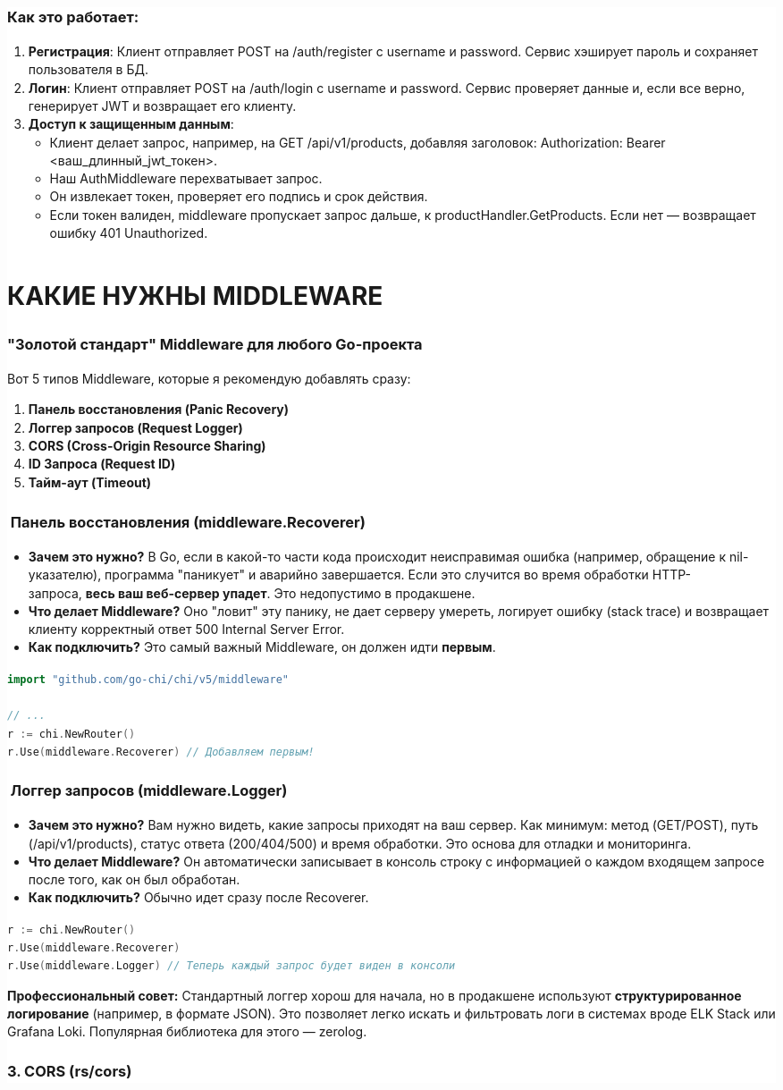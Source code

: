 ### Как это работает:

1. **Регистрация**: Клиент отправляет POST на /auth/register с username и password. Сервис хэширует пароль и сохраняет пользователя в БД.
2. **Логин**: Клиент отправляет POST на /auth/login с username и password. Сервис проверяет данные и, если все верно, генерирует JWT и возвращает его клиенту.
3. **Доступ к защищенным данным**:
    - Клиент делает запрос, например, на GET /api/v1/products, добавляя заголовок: Authorization: Bearer <ваш_длинный_jwt_токен>.
    - Наш AuthMiddleware перехватывает запрос.
    - Он извлекает токен, проверяет его подпись и срок действия.
    - Если токен валиден, middleware пропускает запрос дальше, к productHandler.GetProducts. Если нет — возвращает ошибку 401 Unauthorized.



# КАКИЕ НУЖНЫ MIDDLEWARE

### "Золотой стандарт" Middleware для любого Go-проекта

Вот 5 типов Middleware, которые я рекомендую добавлять сразу:
1. **Панель восстановления (Panic Recovery)**
2. **Логгер запросов (Request Logger)**
3. **CORS (Cross-Origin Resource Sharing)**
4. **ID Запроса (Request ID)**
5. **Тайм-аут (Timeout)**

###  Панель восстановления (middleware.Recoverer)

- **Зачем это нужно?** В Go, если в какой-то части кода происходит неисправимая ошибка (например, обращение к nil-указателю), программа "паникует" и аварийно завершается. Если это случится во время обработки HTTP-запроса, **весь ваш веб-сервер упадет**. Это недопустимо в продакшене.
- **Что делает Middleware?** Оно "ловит" эту панику, не дает серверу умереть, логирует ошибку (stack trace) и возвращает клиенту корректный ответ 500 Internal Server Error.
- **Как подключить?** Это самый важный Middleware, он должен идти **первым**.
```Go
import "github.com/go-chi/chi/v5/middleware"

// ...
r := chi.NewRouter()
r.Use(middleware.Recoverer) // Добавляем первым!
```
###  Логгер запросов (middleware.Logger)

- **Зачем это нужно?** Вам нужно видеть, какие запросы приходят на ваш сервер. Как минимум: метод (GET/POST), путь (/api/v1/products), статус ответа (200/404/500) и время обработки. Это основа для отладки и мониторинга.
- **Что делает Middleware?** Он автоматически записывает в консоль строку с информацией о каждом входящем запросе после того, как он был обработан.   
- **Как подключить?** Обычно идет сразу после Recoverer.
```Go
r := chi.NewRouter()
r.Use(middleware.Recoverer)
r.Use(middleware.Logger) // Теперь каждый запрос будет виден в консоли
```
**Профессиональный совет:** Стандартный логгер хорош для начала, но в продакшене используют **структурированное логирование** (например, в формате JSON). Это позволяет легко искать и фильтровать логи в системах вроде ELK Stack или Grafana Loki. Популярная библиотека для этого — zerolog.
### 3. CORS (rs/cors)
